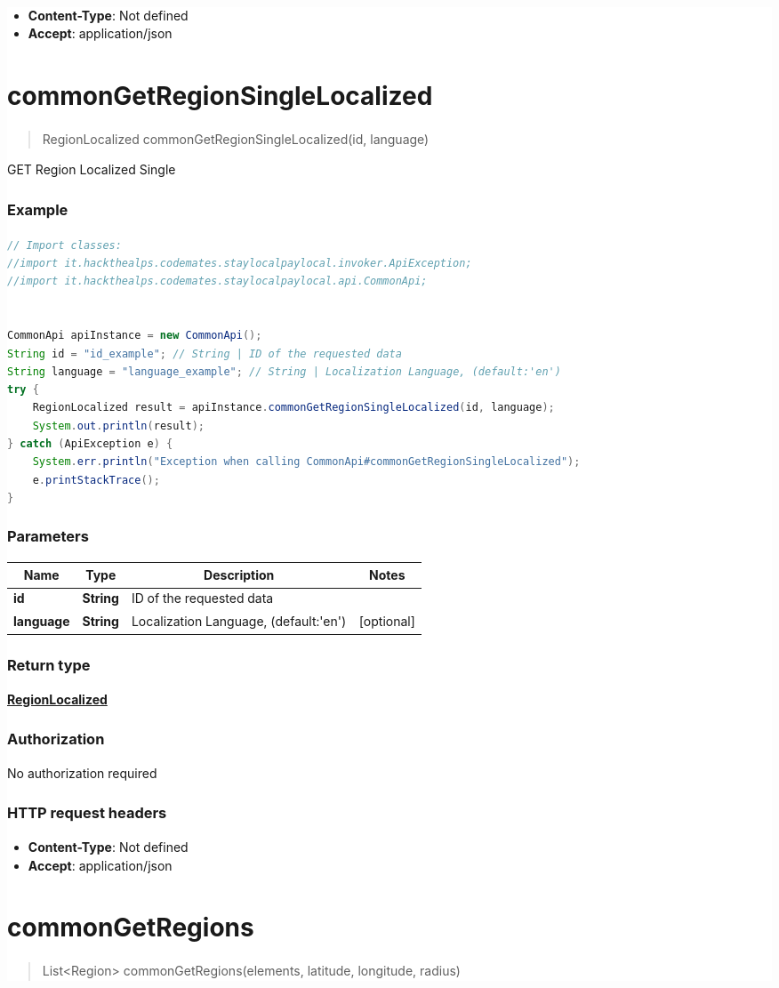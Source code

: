  - **Content-Type**: Not defined
 - **Accept**: application/json

<a name="commonGetRegionSingleLocalized"></a>
# **commonGetRegionSingleLocalized**
> RegionLocalized commonGetRegionSingleLocalized(id, language)

GET Region Localized Single

### Example
```java
// Import classes:
//import it.hackthealps.codemates.staylocalpaylocal.invoker.ApiException;
//import it.hackthealps.codemates.staylocalpaylocal.api.CommonApi;


CommonApi apiInstance = new CommonApi();
String id = "id_example"; // String | ID of the requested data
String language = "language_example"; // String | Localization Language, (default:'en')
try {
    RegionLocalized result = apiInstance.commonGetRegionSingleLocalized(id, language);
    System.out.println(result);
} catch (ApiException e) {
    System.err.println("Exception when calling CommonApi#commonGetRegionSingleLocalized");
    e.printStackTrace();
}
```

### Parameters

Name | Type | Description  | Notes
------------- | ------------- | ------------- | -------------
 **id** | **String**| ID of the requested data |
 **language** | **String**| Localization Language, (default:&#39;en&#39;) | [optional]

### Return type

[**RegionLocalized**](RegionLocalized.md)

### Authorization

No authorization required

### HTTP request headers

 - **Content-Type**: Not defined
 - **Accept**: application/json

<a name="commonGetRegions"></a>
# **commonGetRegions**
> List&lt;Region&gt; commonGetRegions(elements, latitude, longitude, radius)
